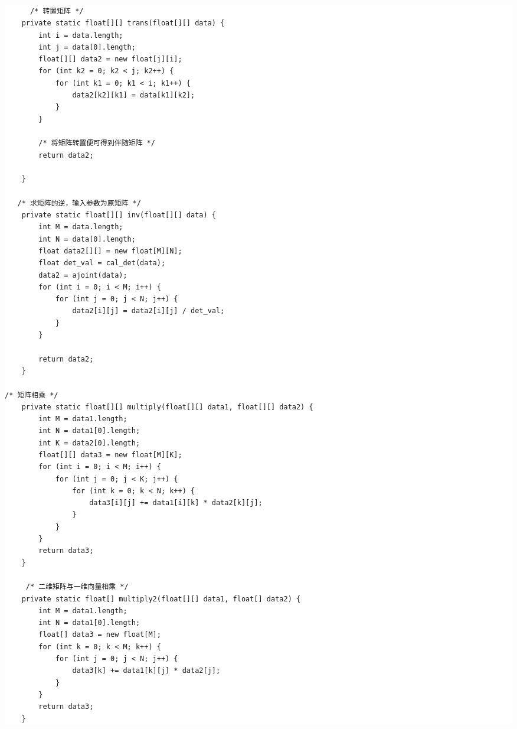 	      /* 转置矩阵 */
	    private static float[][] trans(float[][] data) {
	        int i = data.length;
	        int j = data[0].length;
	        float[][] data2 = new float[j][i];
	        for (int k2 = 0; k2 < j; k2++) {
	            for (int k1 = 0; k1 < i; k1++) {
	                data2[k2][k1] = data[k1][k2];
	            }
	        }
	 
	        /* 将矩阵转置便可得到伴随矩阵 */
	        return data2;
	 
	    }
	 
	   /* 求矩阵的逆，输入参数为原矩阵 */
	    private static float[][] inv(float[][] data) {
	        int M = data.length;
	        int N = data[0].length;
	        float data2[][] = new float[M][N];
	        float det_val = cal_det(data);
	        data2 = ajoint(data);
	        for (int i = 0; i < M; i++) {
	            for (int j = 0; j < N; j++) {
	                data2[i][j] = data2[i][j] / det_val;
	            }
	        }
	 
	        return data2;
	    }
	 
    /* 矩阵相乘 */
	    private static float[][] multiply(float[][] data1, float[][] data2) {
	        int M = data1.length;
	        int N = data1[0].length;
	        int K = data2[0].length;
	        float[][] data3 = new float[M][K];
	        for (int i = 0; i < M; i++) {
	            for (int j = 0; j < K; j++) {
	                for (int k = 0; k < N; k++) {
	                    data3[i][j] += data1[i][k] * data2[k][j];
	                }
	            }
	        }
	        return data3;
	    }
	 
	     /* 二维矩阵与一维向量相乘 */
	    private static float[] multiply2(float[][] data1, float[] data2) {
	        int M = data1.length;
	        int N = data1[0].length;
	        float[] data3 = new float[M];
	        for (int k = 0; k < M; k++) {
	            for (int j = 0; j < N; j++) {
	                data3[k] += data1[k][j] * data2[j];
	            }
	        }
	        return data3;
	    }
	 